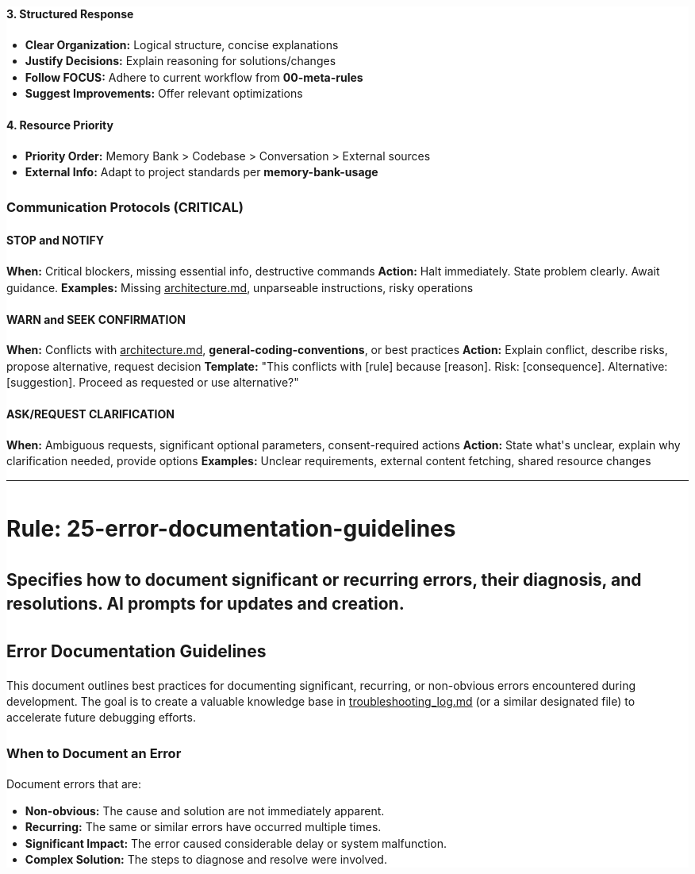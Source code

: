 #### 3. Structured Response
- **Clear Organization:** Logical structure, concise explanations
- **Justify Decisions:** Explain reasoning for solutions/changes
- **Follow FOCUS:** Adhere to current workflow from **00-meta-rules**
- **Suggest Improvements:** Offer relevant optimizations

#### 4. Resource Priority
- **Priority Order:** Memory Bank > Codebase > Conversation > External sources
- **External Info:** Adapt to project standards per **memory-bank-usage**

### Communication Protocols (CRITICAL)

#### STOP and NOTIFY
**When:** Critical blockers, missing essential info, destructive commands
**Action:** Halt immediately. State problem clearly. Await guidance.
**Examples:** Missing [architecture.md](memory-bank/project/architecture.md), unparseable instructions, risky operations

#### WARN and SEEK CONFIRMATION
**When:** Conflicts with [architecture.md](memory-bank/project/architecture.md), **general-coding-conventions**, or best practices
**Action:** Explain conflict, describe risks, propose alternative, request decision
**Template:** "This conflicts with [rule] because [reason]. Risk: [consequence]. Alternative: [suggestion]. Proceed as requested or use alternative?"

#### ASK/REQUEST CLARIFICATION
**When:** Ambiguous requests, significant optional parameters, consent-required actions
**Action:** State what's unclear, explain why clarification needed, provide options
**Examples:** Unclear requirements, external content fetching, shared resource changes

---

# Rule: 25-error-documentation-guidelines

## Specifies how to document significant or recurring errors, their diagnosis, and resolutions. AI prompts for updates and creation.

## Error Documentation Guidelines

This document outlines best practices for documenting significant, recurring, or non-obvious errors encountered during development. The goal is to create a valuable knowledge base in [troubleshooting_log.md](memory-bank/project/troubleshooting_log.md) (or a similar designated file) to accelerate future debugging efforts.

### When to Document an Error

Document errors that are:

- **Non-obvious:** The cause and solution are not immediately apparent.
- **Recurring:** The same or similar errors have occurred multiple times.
- **Significant Impact:** The error caused considerable delay or system malfunction.
- **Complex Solution:** The steps to diagnose and resolve were involved.
